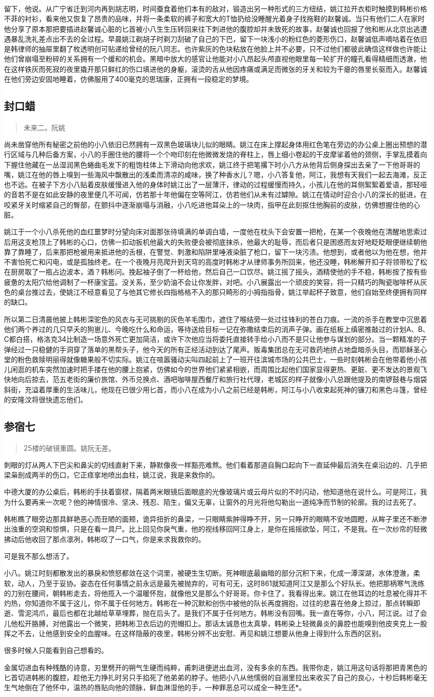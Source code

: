 留下，他说。从广宁省迁到河内再到胡志明，时间蚕食着他们本有的敌对，锻造出另一种形式的三方纽结，姚江拉开衣柜时触摸到韩彬价格不菲的衬衫，看来他又恢复了昂贵的品味，并将一条柔软的裤子和宽大的T恤扔给没睡醒光着身子找拖鞋的赵馨诚。当只有他们二人在家时他分享了原本那把要插进赵馨诚心脏的匕首被小八生生压转回来往下刺进他的腹腔却并未致死的故事，赵馨诚也回报了他和彬从北京出逃遭遇暴乱洗礼差点出不去的全过程。早晨姚江剃胡子时剃刀刮破了自己的下巴，留下一块浅小的粉红色的菱形伤口，赵馨诚低声嘀咕着在依旧是韩律师的抽屉里翻了枚透明创可贴递给曾经的阮八同志。也许紫灰的色块粘放在他脸上并不必要，只不过他们都彼此确信这样做也许能让他们曾崩塌至粉碎的关系拥有一个缓和的机会。黑暗中放大的感官让他能对小八昂起头颅直视他眼里每一轮扩开的瞳孔看得精细而透澈，他在这样铁灰而死寂的夜里撬开那只鲜红的伤口填进他的身躯，滚烫的舌从他因疼痛或满足而微张的牙关和较为干瘪的唇里长驱而入。赵馨诚在他们旁边安固地睡着，仿佛服用了400毫克的思瑞康，正拥有一段稳定的梦境。



## 封口蜡

> 未来二。阮姚

尚未凿穿他所有秘密之前他的小八依旧已然拥有一双黑色玻璃块儿似的眼睛。姚江在床上撑起身体用红色笔在旁边的办公桌上圈出预想的潜行区域与几种后备方案，小八的手圈住他的腰将一个个吻印刻在他微微发烧的脊柱上，唇上细小卷起的干皮摩挲着他的颈侧，手掌乱摸着向下握住他藏在一丛湿润黑色蜷曲毛发下的粗饱柱体上下滑动向他求欢，姚江终于把笔撂下时小八方从他背后侧身探出去亲了一下他哥哥的嘴，姚江在他的唇上嗅到一些海风中飘散出的浅柔而清凉的咸味，换了种香水儿？嗯，小八答复他，阿江，我想有天我们一起去海滩，反正也不远。在被子下方小八贴着皮肤缓慢进入他的身体时姚江出了一层薄汗，律动的过程缓慢而持久，小孩儿在他的耳侧絮絮着爱语，那轻哑的音若不是在如此安静的夜里便几不可闻，仿若那十年他偏在空等阿江，仿若他们从未有过罅隙。姚江在情动时迎合小八的深长的挺进，在咬紧牙关时缩紧自己的臀部，在颤抖中逐渐崩塌与消融，小八吃进他耳朵上的一块肉，指甲在此刻抠住他胸前的皮肤，仿佛想握住他的心脏。

姚江于一个小八杀死他的血红噩梦时分望向床对面那张待填满的单调白墙，一度他在枕头下会安置一把枪，在某一个夜晚他在清醒地思索过后用这支枪顶上了韩彬的心口，仿佛一扣动扳机他最大的失败便会被彻底抹杀，他最大的耻辱，而后者只是困惑而友好地眨眨眼便继续朝他靠了靠睡了，后来那把枪被用来抵进他的舌根，在警觉、刺激和陷阱里唾液染脏了枪口，留下一块污渍。他想到，或者他以为他在想，他并不害怕死亡和闪电，或是孤独终老。在一个夜晚月亮爬升到天穹的高度时韩彬才从律师事务所回来，他还没睡，韩彬解开扣子将领带松了松在厨房取了一瓶占边波本，酒？韩彬问。挽起袖子倒了一杯给他，然后自己一口饮尽。姚江摇了摇头，酒精使他的手不稳，韩彬按了按有些疲惫的太阳穴给他调制了一杯康宝蓝。没关系，至少奶油不会让你发胖，对吧。小八展露出一个顽皮的笑容，将一只精巧的陶瓷咖啡杯从灰色的桌台推过去，使姚江不经意看见了与他其它修长四指格格不入的那只畸形的小拇指指骨，姚江举起杯子致意，他们自始至终便拥有同样的缺口。

所以第二日清晨他披上韩彬深驼色的风衣与无可挑剔的灰色羊毛围巾，遮住了喉结旁一处过往锋利的苍白刀痕。一流的杀手在教堂中沉思着他们两个养过的几只早夭的狗崽儿、今晚吃什么和命运，等待送给目标一记在弥撒结束后的消声子弹。画在纸板上缜密推敲过的计划A、B、C都白搭，格洛克34比制造一场意外死亡更加简洁，或许下次他应当将委托直接转手给小八而不是只让他参与谋划的部分。当一颗精准的子弹经过一只稳健的手洞穿了落单的黑帮头子，他今天的所有正经活动到达了尾声。贩毒集团总在无可救药地挤占地盘暗杀头目，而耶稣圣心堂的粉色救赎明丽得就像糖果般不切实际。姚江在喧嚣骚动尖叫四起前上了一班开往滨城市场的公共巴士，一些时刻韩彬会在他带着他小孩儿闲逛的机车突然加速时把手搂在他的腰上抱紧，仿佛如今的世界他们紧紧相嵌，而周围比起他们国家显得更热、更脏、更不发达的景观飞快地向后掠去，范五老街的廉价旅馆、外币兑换点、酒吧咖啡屋西餐厅和旅行社代理，老城区的样子就像小八总跟他提及的南锣鼓巷与烟袋斜街，充溢着厚重的生活味儿，他现在已很少用匕首，而小八在成为小八之前已经是韩彬，阿江与小八收束起死神的镰刀和黑色斗篷，曾经的安隆汶将很快遗忘他们。

## 参宿七

> 25楼的破镜重圆。姚阮无差。

刺眼的灯从两人下巴尖和鼻尖的切线直射下来，静默像夜一样豁亮难熬。他们看着那道自胸口起向下一直延伸最后消失在桌沿边的、几乎把梁枭剖成两半的伤口，它正痉挛地喷出血柱，姚江说，我是来救你的。

中德大厦的办公桌后，韩彬的手扶着窗棂，隔着两米眼镜后面眼底的光像玻璃片或云母片似的不时闪动，他知道他在说什么。可是阿江，我为什么要再来一次呢？他的神情很冷、坚决、残忍、陌生，偏又无辜，让窗外的月光将他勾勒出一道纯净而节制的轮廓。我的过去死了。

韩彬瞧了眼旁边那具鲜艳恶心而丑陋的面颊，诡异扭折的鼻梁，一只眼睛紫肿得睁不开，另一只睁开的眼睛不安地圆瞪，从眸子里还不断渗出浊重的空洞和惊惧，只是在看一具尸。比上回见你戾气重，他的视线移回阿江身上，是你在摇摇欲坠，阿江，不是我。在一次纱帘的轻微拂动后他收回了那点凛冽，韩彬叹了一口气，你是来求我救你的。

可是我不那么想活了。

小八。姚江时刻都散发出的暴戾和愤怒都敛在这个词里，被硬生生切断。死神眼底最幽暗的部分沉积下来，化成一潭深湖，水体澄澈，柔软，动人，乃至于妥协。姿态在任何事情之前永远是最先被抛弃的，可有可无，这时861就知道阿江又是那么个好队长。他把那柄寒气洗练的刀别在腰间，朝韩彬走去，将他揽入一个温暖怀抱，就像他又是那么个好哥哥。你卡住了，我看得出来。姚江在他耳边的吐息被化得并不灼热，你知道你不属于这儿，你不属于任何地方。韩彬在一种沉默和创伤中被他的队长再度拥抱，过往的悲喜在他身上掠过，那点转瞬即逝、雪泥鸿爪，最后也都在北越给草草埋葬，抛在后头了。是我们不属于任何地方。韩彬没有回嘴。我一直在等你，小八，阿江说。过了会儿他松开胳膊，对他露出一个微笑，把韩彬卫衣后边的兜帽扣上。那话太诚恳也太真挚，韩彬染上轻微鼻炎的鼻腔也能嗅到他皮夹克上一股挥之不去，让他感到安全的血腥味。在这样隐蔽的夜里，韩彬分辨不出安慰、再见和姚江想要从他身上得到什么东西的区别。

很多时候人只能看到自己想看的。

金属切进血有种残酷的诗意，刃里劈开的朔气生硬而纯粹，甫刺进便迸出血河，没有多余的东西。我带你走，姚江用这句话将那把青黑色的匕首切进韩彬的腹腔，趁他无力挣扎时另只手掐死了他弟弟的脖子。他把小八从他懦弱的自溺里拉出来收买了自己的良心，十秒后韩彬毫无生气地倒在了他怀中，温热的唇贴向他的颈脉，鲜血淋湿他的手，一种罪恶总可以成全一种生还*。

 